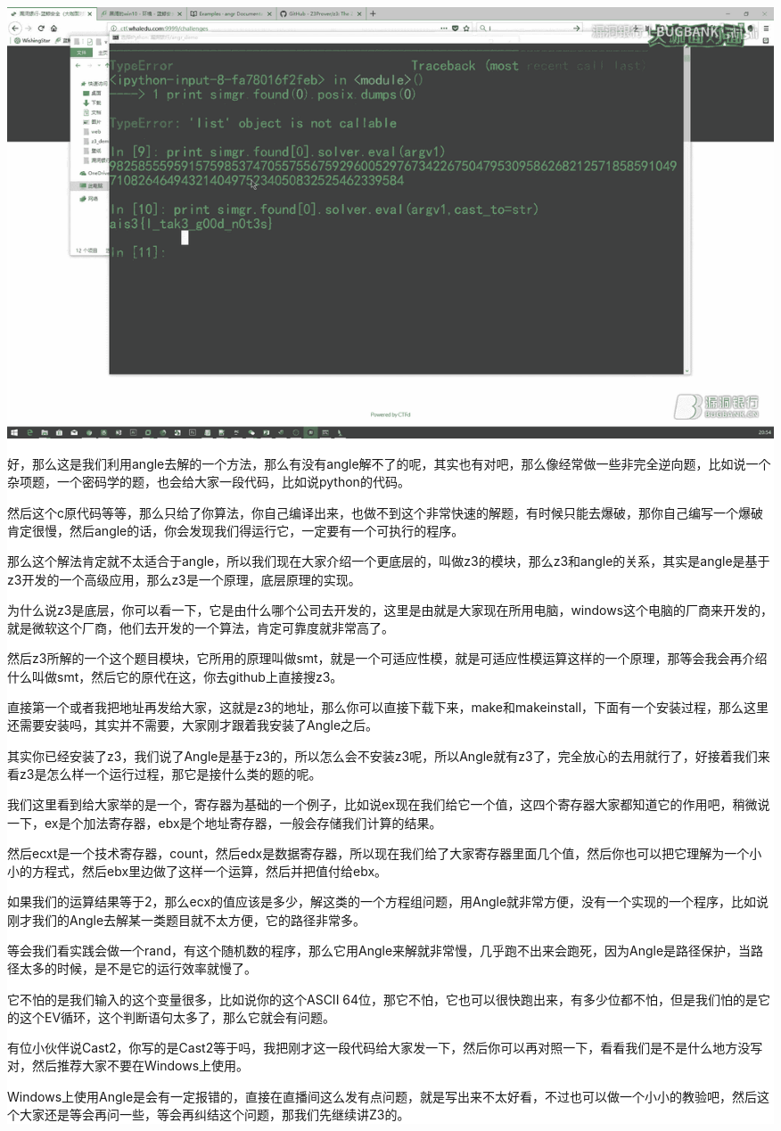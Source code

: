 ![](img/680ae1ed515966b15d367bd1a71209f2_67.png)

好，那么这是我们利用angle去解的一个方法，那么有没有angle解不了的呢，其实也有对吧，那么像经常做一些非完全逆向题，比如说一个杂项题，一个密码学的题，也会给大家一段代码，比如说python的代码。

然后这个c原代码等等，那么只给了你算法，你自己编译出来，也做不到这个非常快速的解题，有时候只能去爆破，那你自己编写一个爆破肯定很慢，然后angle的话，你会发现我们得运行它，一定要有一个可执行的程序。

那么这个解法肯定就不太适合于angle，所以我们现在大家介绍一个更底层的，叫做z3的模块，那么z3和angle的关系，其实是angle是基于z3开发的一个高级应用，那么z3是一个原理，底层原理的实现。

为什么说z3是底层，你可以看一下，它是由什么哪个公司去开发的，这里是由就是大家现在所用电脑，windows这个电脑的厂商来开发的，就是微软这个厂商，他们去开发的一个算法，肯定可靠度就非常高了。

然后z3所解的一个这个题目模块，它所用的原理叫做smt，就是一个可适应性模，就是可适应性模运算这样的一个原理，那等会我会再介绍什么叫做smt，然后它的原代在这，你去github上直接搜z3。

直接第一个或者我把地址再发给大家，这就是z3的地址，那么你可以直接下载下来，make和makeinstall，下面有一个安装过程，那么这里还需要安装吗，其实并不需要，大家刚才跟着我安装了Angle之后。

其实你已经安装了z3，我们说了Angle是基于z3的，所以怎么会不安装z3呢，所以Angle就有z3了，完全放心的去用就行了，好接着我们来看z3是怎么样一个运行过程，那它是接什么类的题的呢。

我们这里看到给大家举的是一个，寄存器为基础的一个例子，比如说ex现在我们给它一个值，这四个寄存器大家都知道它的作用吧，稍微说一下，ex是个加法寄存器，ebx是个地址寄存器，一般会存储我们计算的结果。

然后ecxt是一个技术寄存器，count，然后edx是数据寄存器，所以现在我们给了大家寄存器里面几个值，然后你也可以把它理解为一个小小的方程式，然后ebx里边做了这样一个运算，然后并把值付给ebx。

如果我们的运算结果等于2，那么ecx的值应该是多少，解这类的一个方程组问题，用Angle就非常方便，没有一个实现的一个程序，比如说刚才我们的Angle去解某一类题目就不太方便，它的路径非常多。

等会我们看实践会做一个rand，有这个随机数的程序，那么它用Angle来解就非常慢，几乎跑不出来会跑死，因为Angle是路径保护，当路径太多的时候，是不是它的运行效率就慢了。

它不怕的是我们输入的这个变量很多，比如说你的这个ASCII 64位，那它不怕，它也可以很快跑出来，有多少位都不怕，但是我们怕的是它的这个EV循环，这个判断语句太多了，那么它就会有问题。

有位小伙伴说Cast2，你写的是Cast2等于吗，我把刚才这一段代码给大家发一下，然后你可以再对照一下，看看我们是不是什么地方没写对，然后推荐大家不要在Windows上使用。

Windows上使用Angle是会有一定报错的，直接在直播间这么发有点问题，就是写出来不太好看，不过也可以做一个小小的教验吧，然后这个大家还是等会再问一些，等会再纠结这个问题，那我们先继续讲Z3的。
